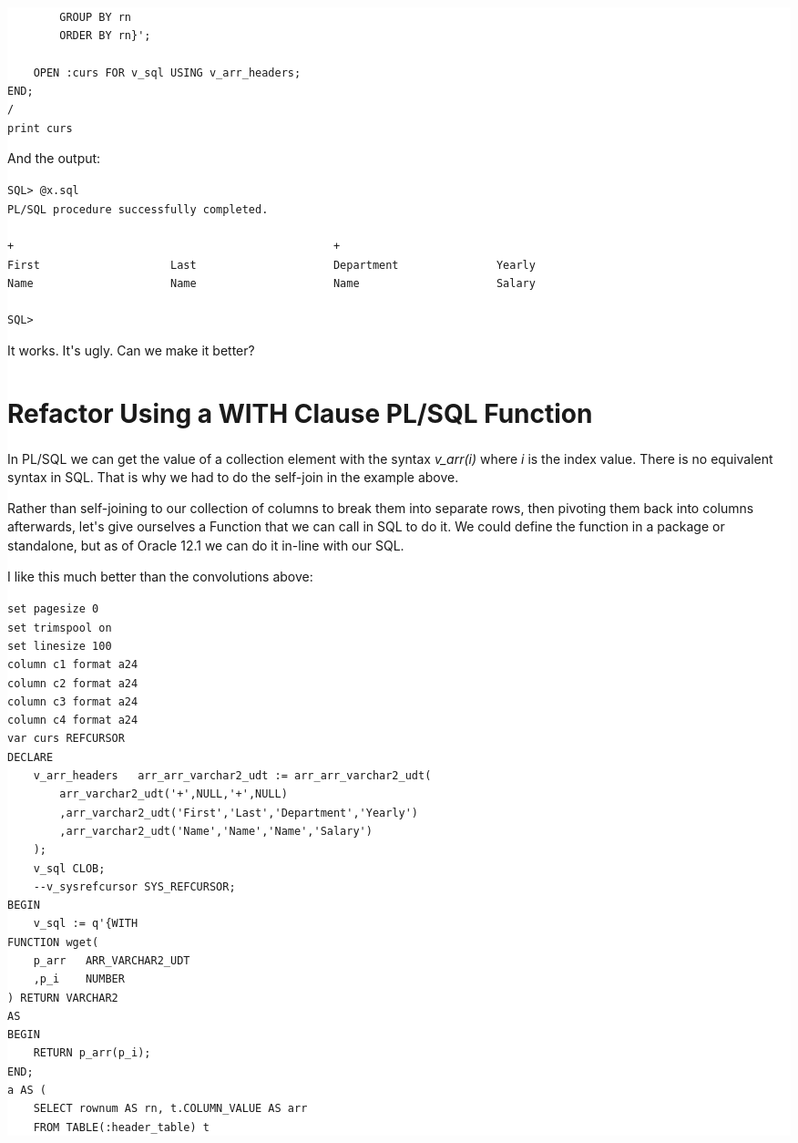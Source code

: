 ```plsql
        GROUP BY rn
        ORDER BY rn}';

    OPEN :curs FOR v_sql USING v_arr_headers;
END;
/
print curs
```
And the output:
```
SQL> @x.sql
PL/SQL procedure successfully completed.

+                                                 +
First                    Last                     Department               Yearly
Name                     Name                     Name                     Salary

SQL>
```
It works. It's ugly. Can we make it better?

# Refactor Using a WITH Clause PL/SQL Function

In PL/SQL we can get the value of a collection element
with the syntax *v_arr(i)* where *i* is the index value. There is no equivalent syntax
in SQL. That is why we had to do the self-join in the example above.

Rather than self-joining to our collection of columns to break them into separate rows, 
then pivoting them back into columns afterwards, let's give ourselves a Function
that we can call in SQL to do it. We could define the function in a package or standalone,
but as of Oracle 12.1 we can do it in-line with our SQL.

I like this much better than the convolutions above:

```plsql
set pagesize 0
set trimspool on
set linesize 100
column c1 format a24
column c2 format a24
column c3 format a24
column c4 format a24
var curs REFCURSOR
DECLARE
    v_arr_headers   arr_arr_varchar2_udt := arr_arr_varchar2_udt(
        arr_varchar2_udt('+',NULL,'+',NULL)
        ,arr_varchar2_udt('First','Last','Department','Yearly')
        ,arr_varchar2_udt('Name','Name','Name','Salary')
    );
    v_sql CLOB;
    --v_sysrefcursor SYS_REFCURSOR;
BEGIN
    v_sql := q'{WITH 
FUNCTION wget(
    p_arr   ARR_VARCHAR2_UDT
    ,p_i    NUMBER
) RETURN VARCHAR2
AS
BEGIN
    RETURN p_arr(p_i);
END;
a AS (
    SELECT rownum AS rn, t.COLUMN_VALUE AS arr 
    FROM TABLE(:header_table) t
```